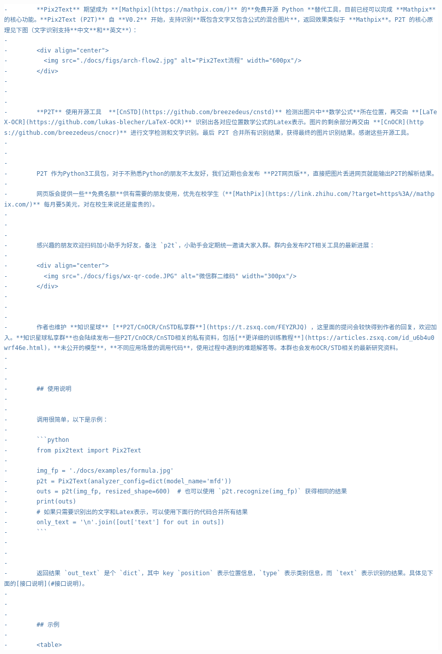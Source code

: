 ```diff
-        **Pix2Text** 期望成为 **[Mathpix](https://mathpix.com/)** 的**免费开源 Python **替代工具，目前已经可以完成 **Mathpix** 的核心功能。**Pix2Text (P2T)** 自 **V0.2** 开始，支持识别**既包含文字又包含公式的混合图片**，返回效果类似于 **Mathpix**。P2T 的核心原理见下图（文字识别支持**中文**和**英文**）：
-        
-        <div align="center">
-          <img src="./docs/figs/arch-flow2.jpg" alt="Pix2Text流程" width="600px"/>
-        </div>
-        
-        
-        
-        **P2T** 使用开源工具  **[CnSTD](https://github.com/breezedeus/cnstd)** 检测出图片中**数学公式**所在位置，再交由 **[LaTeX-OCR](https://github.com/lukas-blecher/LaTeX-OCR)** 识别出各对应位置数学公式的Latex表示。图片的剩余部分再交由 **[CnOCR](https://github.com/breezedeus/cnocr)** 进行文字检测和文字识别。最后 P2T 合并所有识别结果，获得最终的图片识别结果。感谢这些开源工具。
-        
-        
-        
-        P2T 作为Python3工具包，对于不熟悉Python的朋友不太友好，我们近期也会发布 **P2T网页版**，直接把图片丢进网页就能输出P2T的解析结果。
-        
-        网页版会提供一些**免费名额**供有需要的朋友使用，优先在校学生（**[MathPix](https://link.zhihu.com/?target=https%3A//mathpix.com/)** 每月要5美元，对在校生来说还是蛮贵的）。
-        
-        
-        
-        感兴趣的朋友欢迎扫码加小助手为好友，备注 `p2t`，小助手会定期统一邀请大家入群。群内会发布P2T相关工具的最新进展：
-        
-        <div align="center">
-          <img src="./docs/figs/wx-qr-code.JPG" alt="微信群二维码" width="300px"/>
-        </div>
-        
-        
-        
-        作者也维护 **知识星球** [**P2T/CnOCR/CnSTD私享群**](https://t.zsxq.com/FEYZRJQ) ，这里面的提问会较快得到作者的回复，欢迎加入。**知识星球私享群**也会陆续发布一些P2T/CnOCR/CnSTD相关的私有资料，包括[**更详细的训练教程**](https://articles.zsxq.com/id_u6b4u0wrf46e.html)，**未公开的模型**，**不同应用场景的调用代码**，使用过程中遇到的难题解答等。本群也会发布OCR/STD相关的最新研究资料。
-        
-        
-        
-        ## 使用说明
-        
-        
-        调用很简单，以下是示例：
-        
-        ```python
-        from pix2text import Pix2Text
-        
-        img_fp = './docs/examples/formula.jpg'
-        p2t = Pix2Text(analyzer_config=dict(model_name='mfd'))
-        outs = p2t(img_fp, resized_shape=600)  # 也可以使用 `p2t.recognize(img_fp)` 获得相同的结果
-        print(outs)
-        # 如果只需要识别出的文字和Latex表示，可以使用下面行的代码合并所有结果
-        only_text = '\n'.join([out['text'] for out in outs])
-        ```
-        
-        
-        
-        返回结果 `out_text` 是个 `dict`，其中 key `position` 表示位置信息，`type` 表示类别信息，而 `text` 表示识别的结果。具体见下面的[接口说明](#接口说明)。
-        
-        
-        
-        ## 示例
-        
-        <table>
```